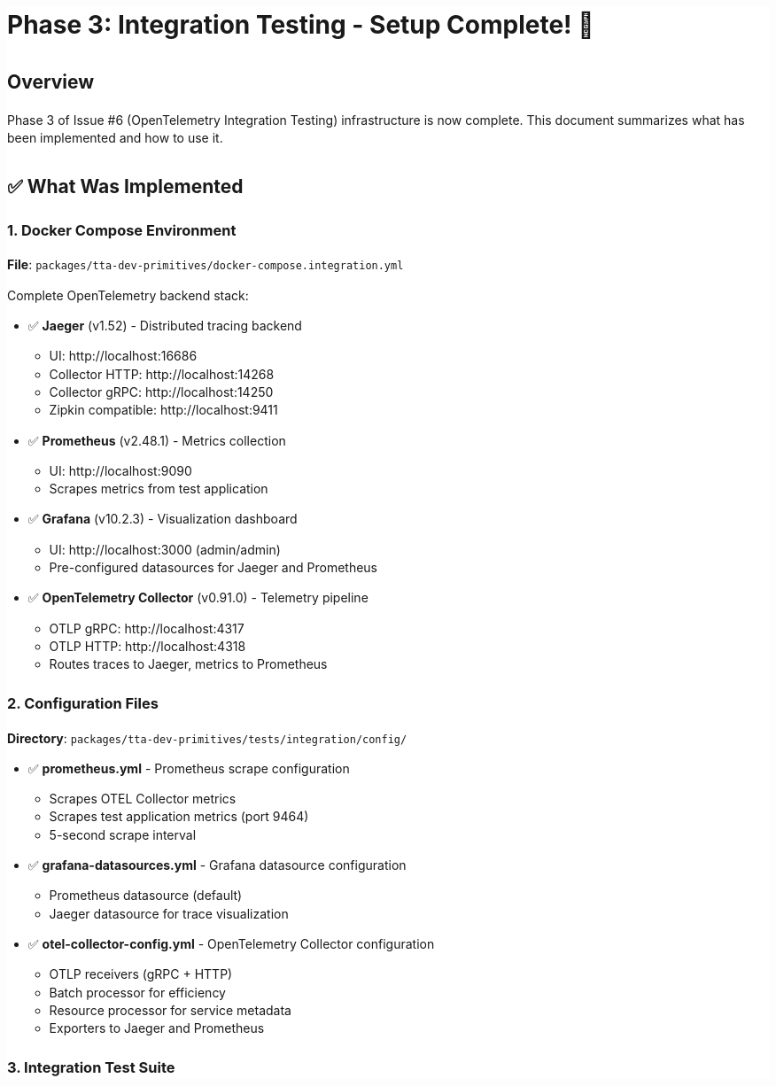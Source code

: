 # Phase 3: Integration Testing - Setup Complete! 🎉

## Overview

Phase 3 of Issue #6 (OpenTelemetry Integration Testing) infrastructure is now complete. This document summarizes what has been implemented and how to use it.

## ✅ What Was Implemented

### 1. Docker Compose Environment

**File**: `packages/tta-dev-primitives/docker-compose.integration.yml`

Complete OpenTelemetry backend stack:
- ✅ **Jaeger** (v1.52) - Distributed tracing backend
  - UI: http://localhost:16686
  - Collector HTTP: http://localhost:14268
  - Collector gRPC: http://localhost:14250
  - Zipkin compatible: http://localhost:9411

- ✅ **Prometheus** (v2.48.1) - Metrics collection
  - UI: http://localhost:9090
  - Scrapes metrics from test application

- ✅ **Grafana** (v10.2.3) - Visualization dashboard
  - UI: http://localhost:3000 (admin/admin)
  - Pre-configured datasources for Jaeger and Prometheus

- ✅ **OpenTelemetry Collector** (v0.91.0) - Telemetry pipeline
  - OTLP gRPC: http://localhost:4317
  - OTLP HTTP: http://localhost:4318
  - Routes traces to Jaeger, metrics to Prometheus

### 2. Configuration Files

**Directory**: `packages/tta-dev-primitives/tests/integration/config/`

- ✅ **prometheus.yml** - Prometheus scrape configuration
  - Scrapes OTEL Collector metrics
  - Scrapes test application metrics (port 9464)
  - 5-second scrape interval

- ✅ **grafana-datasources.yml** - Grafana datasource configuration
  - Prometheus datasource (default)
  - Jaeger datasource for trace visualization

- ✅ **otel-collector-config.yml** - OpenTelemetry Collector configuration
  - OTLP receivers (gRPC + HTTP)
  - Batch processor for efficiency
  - Resource processor for service metadata
  - Exporters to Jaeger and Prometheus

### 3. Integration Test Suite
